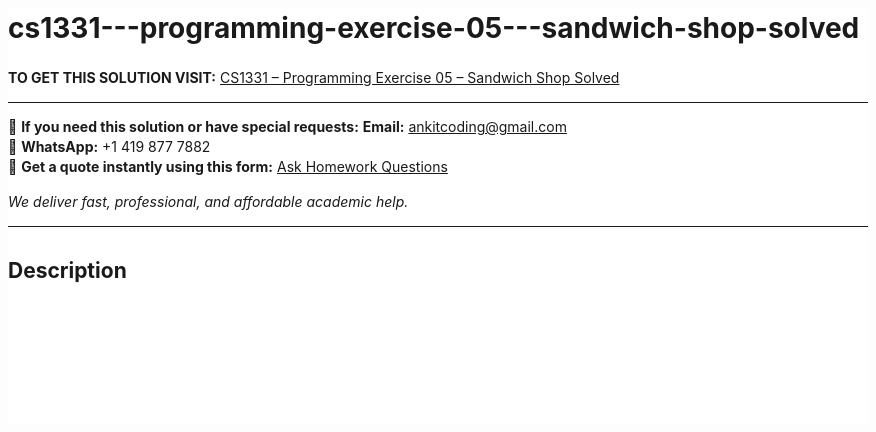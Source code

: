 # cs1331---programming-exercise-05---sandwich-shop-solved
**TO GET THIS SOLUTION VISIT:** [CS1331 – Programming Exercise 05 – Sandwich Shop Solved](https://www.ankitcodinghub.com/product/cs1331-programming-exercise-05-sandwich-shop-solved/)


---

📩 **If you need this solution or have special requests:** **Email:** ankitcoding@gmail.com  
📱 **WhatsApp:** +1 419 877 7882  
📄 **Get a quote instantly using this form:** [Ask Homework Questions](https://www.ankitcodinghub.com/services/ask-homework-questions/)

*We deliver fast, professional, and affordable academic help.*

---

<h2>Description</h2>



<div class="kk-star-ratings kksr-auto kksr-align-center kksr-valign-top" data-payload="{&quot;align&quot;:&quot;center&quot;,&quot;id&quot;:&quot;123802&quot;,&quot;slug&quot;:&quot;default&quot;,&quot;valign&quot;:&quot;top&quot;,&quot;ignore&quot;:&quot;&quot;,&quot;reference&quot;:&quot;auto&quot;,&quot;class&quot;:&quot;&quot;,&quot;count&quot;:&quot;3&quot;,&quot;legendonly&quot;:&quot;&quot;,&quot;readonly&quot;:&quot;&quot;,&quot;score&quot;:&quot;5&quot;,&quot;starsonly&quot;:&quot;&quot;,&quot;best&quot;:&quot;5&quot;,&quot;gap&quot;:&quot;4&quot;,&quot;greet&quot;:&quot;Rate this product&quot;,&quot;legend&quot;:&quot;5\/5 - (3 votes)&quot;,&quot;size&quot;:&quot;24&quot;,&quot;title&quot;:&quot;CS1331 - Programming Exercise 05 – Sandwich Shop Solved&quot;,&quot;width&quot;:&quot;138&quot;,&quot;_legend&quot;:&quot;{score}\/{best} - ({count} {votes})&quot;,&quot;font_factor&quot;:&quot;1.25&quot;}">

<div class="kksr-stars">

<div class="kksr-stars-inactive">
            <div class="kksr-star" data-star="1" style="padding-right: 4px">


<div class="kksr-icon" style="width: 24px; height: 24px;"></div>
        </div>
            <div class="kksr-star" data-star="2" style="padding-right: 4px">


<div class="kksr-icon" style="width: 24px; height: 24px;"></div>
        </div>
            <div class="kksr-star" data-star="3" style="padding-right: 4px">


<div class="kksr-icon" style="width: 24px; height: 24px;"></div>
        </div>
            <div class="kksr-star" data-star="4" style="padding-right: 4px">


<div class="kksr-icon" style="width: 24px; height: 24px;"></div>
        </div>
            <div class="kksr-star" data-star="5" style="padding-right: 4px">


<div class="kksr-icon" style="width: 24px; height: 24px;"></div>
        </div>
    </div>
